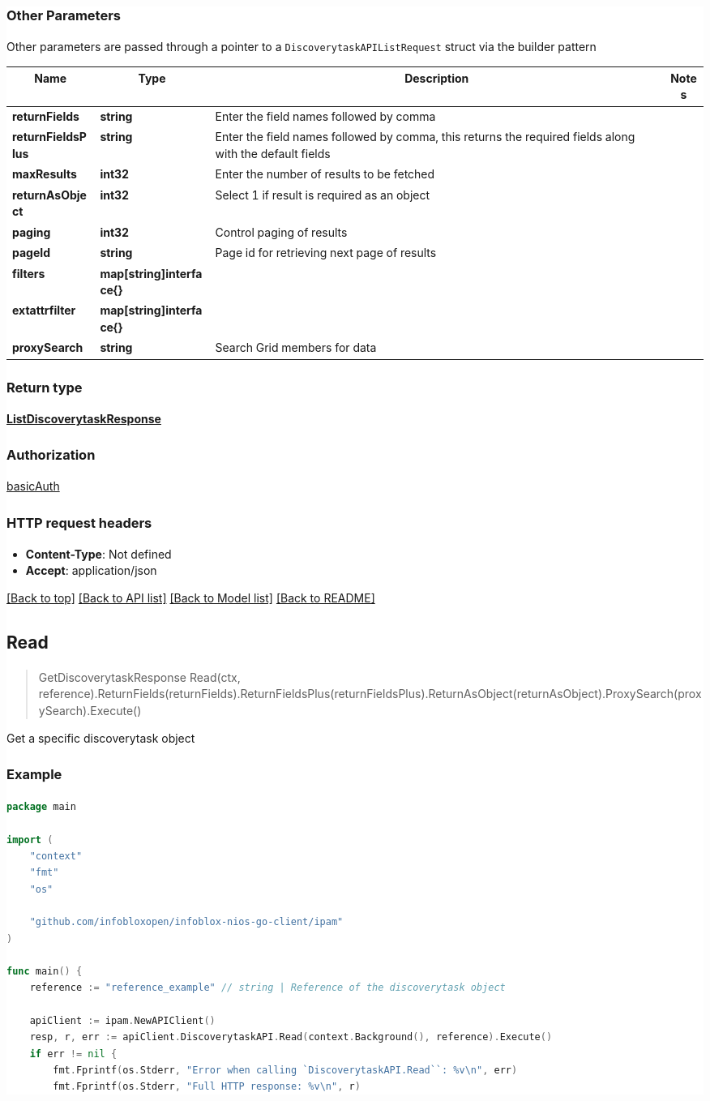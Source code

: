 ### Other Parameters

Other parameters are passed through a pointer to a `DiscoverytaskAPIListRequest` struct via the builder pattern


Name | Type | Description  | Notes
------------- | ------------- | ------------- | -------------
**returnFields** | **string** | Enter the field names followed by comma | 
**returnFieldsPlus** | **string** | Enter the field names followed by comma, this returns the required fields along with the default fields | 
**maxResults** | **int32** | Enter the number of results to be fetched | 
**returnAsObject** | **int32** | Select 1 if result is required as an object | 
**paging** | **int32** | Control paging of results | 
**pageId** | **string** | Page id for retrieving next page of results | 
**filters** | **map[string]interface{}** |  | 
**extattrfilter** | **map[string]interface{}** |  | 
**proxySearch** | **string** | Search Grid members for data | 

### Return type

[**ListDiscoverytaskResponse**](ListDiscoverytaskResponse.md)

### Authorization

[basicAuth](../README.md#basicAuth)

### HTTP request headers

- **Content-Type**: Not defined
- **Accept**: application/json

[[Back to top]](#) [[Back to API list]](../README.md#documentation-for-api-endpoints)
[[Back to Model list]](../README.md#documentation-for-models)
[[Back to README]](../README.md)


## Read

> GetDiscoverytaskResponse Read(ctx, reference).ReturnFields(returnFields).ReturnFieldsPlus(returnFieldsPlus).ReturnAsObject(returnAsObject).ProxySearch(proxySearch).Execute()

Get a specific discoverytask object



### Example

```go
package main

import (
	"context"
	"fmt"
	"os"

	"github.com/infobloxopen/infoblox-nios-go-client/ipam"
)

func main() {
	reference := "reference_example" // string | Reference of the discoverytask object

	apiClient := ipam.NewAPIClient()
	resp, r, err := apiClient.DiscoverytaskAPI.Read(context.Background(), reference).Execute()
	if err != nil {
		fmt.Fprintf(os.Stderr, "Error when calling `DiscoverytaskAPI.Read``: %v\n", err)
		fmt.Fprintf(os.Stderr, "Full HTTP response: %v\n", r)
```